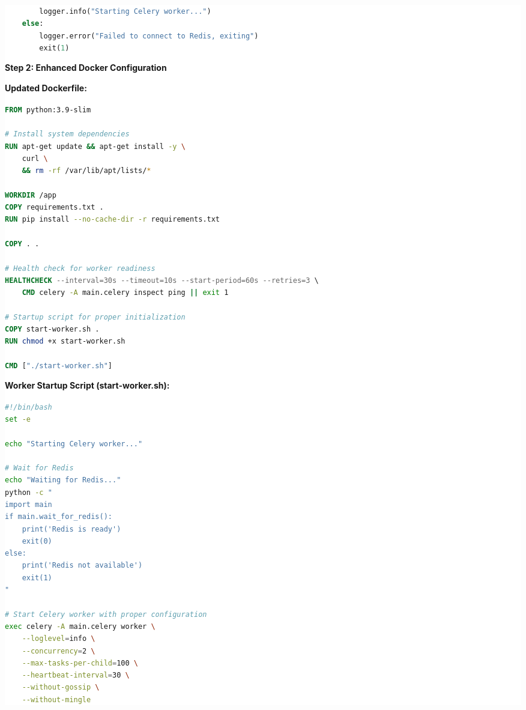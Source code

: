 ```python
        logger.info("Starting Celery worker...")
    else:
        logger.error("Failed to connect to Redis, exiting")
        exit(1)
```

**Step 2: Enhanced Docker Configuration**

**Updated Dockerfile:**
```dockerfile
FROM python:3.9-slim

# Install system dependencies
RUN apt-get update && apt-get install -y \
    curl \
    && rm -rf /var/lib/apt/lists/*

WORKDIR /app
COPY requirements.txt .
RUN pip install --no-cache-dir -r requirements.txt

COPY . .

# Health check for worker readiness
HEALTHCHECK --interval=30s --timeout=10s --start-period=60s --retries=3 \
    CMD celery -A main.celery inspect ping || exit 1

# Startup script for proper initialization
COPY start-worker.sh .
RUN chmod +x start-worker.sh

CMD ["./start-worker.sh"]
```

**Worker Startup Script (start-worker.sh):**
```bash
#!/bin/bash
set -e

echo "Starting Celery worker..."

# Wait for Redis
echo "Waiting for Redis..."
python -c "
import main
if main.wait_for_redis():
    print('Redis is ready')
    exit(0)
else:
    print('Redis not available')
    exit(1)
"

# Start Celery worker with proper configuration
exec celery -A main.celery worker \
    --loglevel=info \
    --concurrency=2 \
    --max-tasks-per-child=100 \
    --heartbeat-interval=30 \
    --without-gossip \
    --without-mingle
```
